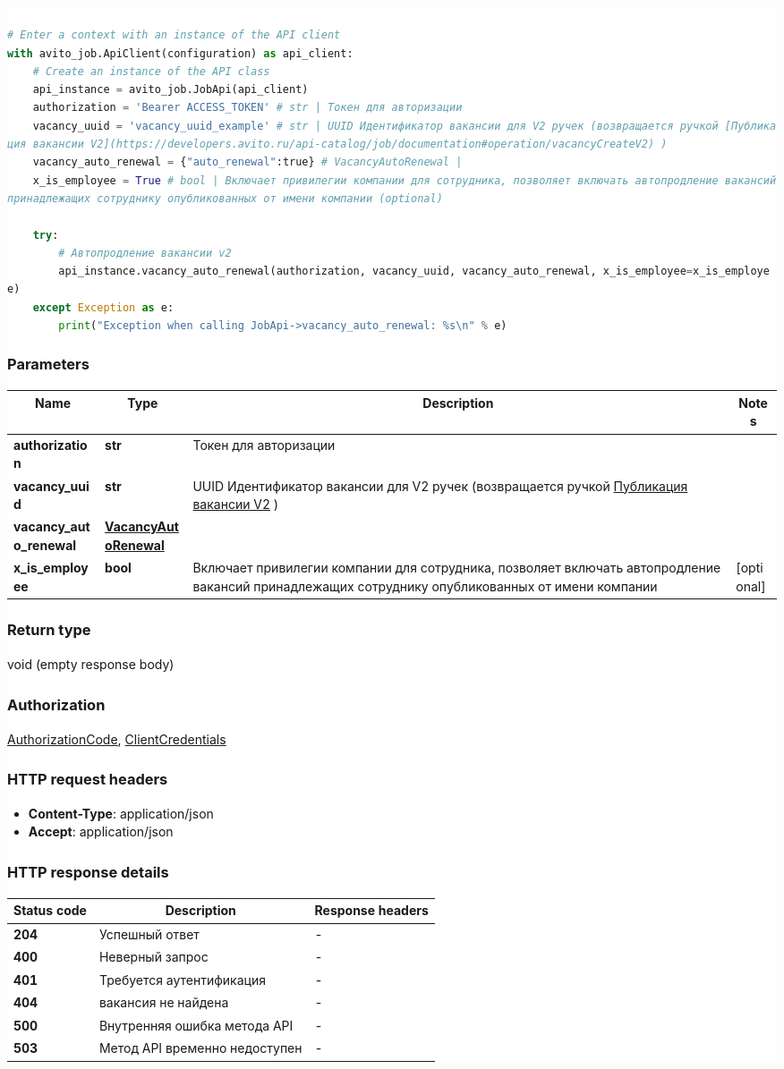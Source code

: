 ```python

# Enter a context with an instance of the API client
with avito_job.ApiClient(configuration) as api_client:
    # Create an instance of the API class
    api_instance = avito_job.JobApi(api_client)
    authorization = 'Bearer ACCESS_TOKEN' # str | Токен для авторизации
    vacancy_uuid = 'vacancy_uuid_example' # str | UUID Идентификатор вакансии для V2 ручек (возвращается ручкой [Публикация вакансии V2](https://developers.avito.ru/api-catalog/job/documentation#operation/vacancyCreateV2) ) 
    vacancy_auto_renewal = {"auto_renewal":true} # VacancyAutoRenewal | 
    x_is_employee = True # bool | Включает привилегии компании для сотрудника, позволяет включать автопродление вакансий принадлежащих сотруднику опубликованных от имени компании (optional)

    try:
        # Автопродление вакансии v2
        api_instance.vacancy_auto_renewal(authorization, vacancy_uuid, vacancy_auto_renewal, x_is_employee=x_is_employee)
    except Exception as e:
        print("Exception when calling JobApi->vacancy_auto_renewal: %s\n" % e)
```



### Parameters


Name | Type | Description  | Notes
------------- | ------------- | ------------- | -------------
 **authorization** | **str**| Токен для авторизации | 
 **vacancy_uuid** | **str**| UUID Идентификатор вакансии для V2 ручек (возвращается ручкой [Публикация вакансии V2](https://developers.avito.ru/api-catalog/job/documentation#operation/vacancyCreateV2) )  | 
 **vacancy_auto_renewal** | [**VacancyAutoRenewal**](VacancyAutoRenewal.md)|  | 
 **x_is_employee** | **bool**| Включает привилегии компании для сотрудника, позволяет включать автопродление вакансий принадлежащих сотруднику опубликованных от имени компании | [optional] 

### Return type

void (empty response body)

### Authorization

[AuthorizationCode](../README.md#AuthorizationCode), [ClientCredentials](../README.md#ClientCredentials)

### HTTP request headers

 - **Content-Type**: application/json
 - **Accept**: application/json

### HTTP response details

| Status code | Description | Response headers |
|-------------|-------------|------------------|
**204** | Успешный ответ |  -  |
**400** | Неверный запрос |  -  |
**401** | Требуется аутентификация |  -  |
**404** | вакансия не найдена |  -  |
**500** | Внутренняя ошибка метода API |  -  |
**503** | Метод API временно недоступен |  -  |
